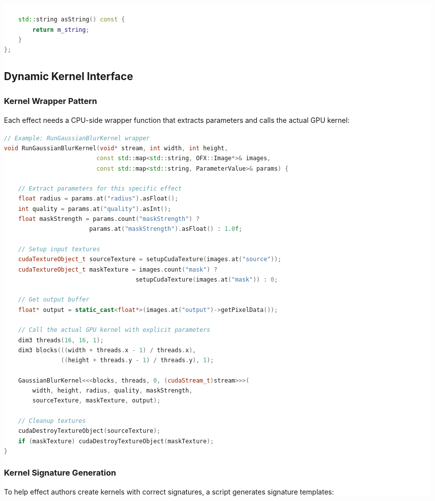 ```cpp
    
    std::string asString() const {
        return m_string;
    }
};
```

## Dynamic Kernel Interface

### Kernel Wrapper Pattern
Each effect needs a CPU-side wrapper function that extracts parameters and calls the actual GPU kernel:

```cpp
// Example: RunGaussianBlurKernel wrapper
void RunGaussianBlurKernel(void* stream, int width, int height,
                          const std::map<std::string, OFX::Image*>& images,
                          const std::map<std::string, ParameterValue>& params) {
    
    // Extract parameters for this specific effect
    float radius = params.at("radius").asFloat();
    int quality = params.at("quality").asInt();
    float maskStrength = params.count("maskStrength") ? 
                        params.at("maskStrength").asFloat() : 1.0f;
    
    // Setup input textures
    cudaTextureObject_t sourceTexture = setupCudaTexture(images.at("source"));
    cudaTextureObject_t maskTexture = images.count("mask") ? 
                                     setupCudaTexture(images.at("mask")) : 0;
    
    // Get output buffer
    float* output = static_cast<float*>(images.at("output")->getPixelData());
    
    // Call the actual GPU kernel with explicit parameters
    dim3 threads(16, 16, 1);
    dim3 blocks(((width + threads.x - 1) / threads.x), 
                ((height + threads.y - 1) / threads.y), 1);
    
    GaussianBlurKernel<<<blocks, threads, 0, (cudaStream_t)stream>>>(
        width, height, radius, quality, maskStrength,
        sourceTexture, maskTexture, output);
    
    // Cleanup textures
    cudaDestroyTextureObject(sourceTexture);
    if (maskTexture) cudaDestroyTextureObject(maskTexture);
}
```

### Kernel Signature Generation
To help effect authors create kernels with correct signatures, a script generates signature templates:
